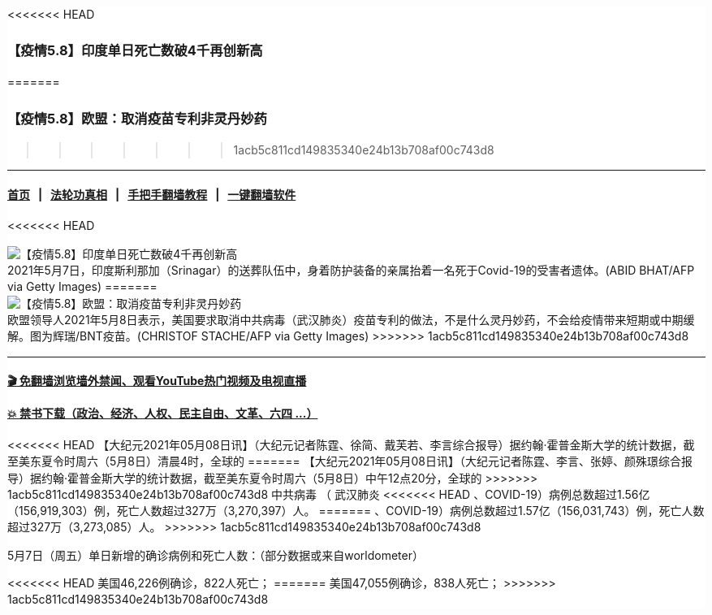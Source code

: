<<<<<<< HEAD
### 【疫情5.8】印度单日死亡数破4千再创新高
=======
### 【疫情5.8】欧盟：取消疫苗专利非灵丹妙药
>>>>>>> 1acb5c811cd149835340e24b13b708af00c743d8
------------------------

#### [首页](https://github.com/gfw-breaker/banned-news3/blob/master/README.md) &nbsp;&nbsp;|&nbsp;&nbsp; [法轮功真相](https://github.com/begood0513/basic/blob/master/README.md)  &nbsp;&nbsp;|&nbsp;&nbsp; [手把手翻墙教程](https://github.com/gfw-breaker/guides/wiki)  &nbsp;&nbsp;|&nbsp;&nbsp; [一键翻墙软件](https://github.com/gfw-breaker/nogfw/blob/master/README.md)  



<<<<<<< HEAD
<div><img alt="【疫情5.8】印度单日死亡数破4千再创新高" class="attachment-djy_600_400 size-djy_600_400 wp-post-image" src="https://i.epochtimes.com/assets/uploads/2021/05/id12932830-GettyImages-1232740633-600x400.jpg"/>
<div class="caption">
 2021年5月7日，印度斯利那加（Srinagar）的送葬队伍中，身着防护装备的亲属抬着一名死于Covid-19的受害者遗体。(ABID BHAT/AFP via Getty Images)
=======
<div><img alt="【疫情5.8】欧盟：取消疫苗专利非灵丹妙药" class="attachment-djy_600_400 size-djy_600_400 wp-post-image" src="https://i.epochtimes.com/assets/uploads/2021/05/id12931198-496839-600x400.jpg"/>
<div class="caption">
 欧盟领导人2021年5月8日表示，美国要求取消中共病毒（武汉肺炎）疫苗专利的做法，不是什么灵丹妙药，不会给疫情带来短期或中期缓解。图为辉瑞/BNT疫苗。(CHRISTOF STACHE/AFP via Getty Images)
>>>>>>> 1acb5c811cd149835340e24b13b708af00c743d8
</div></div><hr/>

#### [ 🎬  免翻墙浏览墙外禁闻、观看YouTube热门视频及电视直播](https://github.com/gfw-breaker/HelloWorld)

#### [ 💥  禁书下载（政治、经济、人权、民主自由、文革、六四 ...）](https://github.com/gfw-breaker/books/blob/master/README.md)

<div><p>
<<<<<<< HEAD
 【大纪元2021年05月08日讯】（大纪元记者陈霆、徐简、戴芙若、李言综合报导）据约翰‧霍普金斯大学的统计数据，截至美东夏令时周六（5月8日）清晨4时，全球的
=======
 【大纪元2021年05月08日讯】（大纪元记者陈霆、李言、张婷、颜殊璟综合报导）据约翰‧霍普金斯大学的统计数据，截至美东夏令时周六（5月8日）中午12点20分，全球的
>>>>>>> 1acb5c811cd149835340e24b13b708af00c743d8
 <ok href="https://www.epochtimes.com/gb/tag/%E4%B8%AD%E5%85%B1%E7%97%85%E6%AF%92.html">
  中共病毒
 </ok>
 （
 <ok href="https://www.epochtimes.com/gb/tag/%E6%AD%A6%E6%B1%89%E8%82%BA%E7%82%8E.html">
  武汉肺炎
 </ok>
<<<<<<< HEAD
 、COVID-19）病例总数超过1.56亿（156,919,303）例，死亡人数超过327万（3,270,397）人。
=======
 、COVID-19）病例总数超过1.57亿（156,031,743）例，死亡人数超过327万（3,273,085）人。
>>>>>>> 1acb5c811cd149835340e24b13b708af00c743d8
</p>
<p>
 5月7日（周五）单日新增的确诊病例和死亡人数：（部分数据或来自worldometer）
</p>
<p>
<<<<<<< HEAD
 美国46,226例确诊，822人死亡；
=======
 美国47,055例确诊，838人死亡；
>>>>>>> 1acb5c811cd149835340e24b13b708af00c743d8
 <br/>